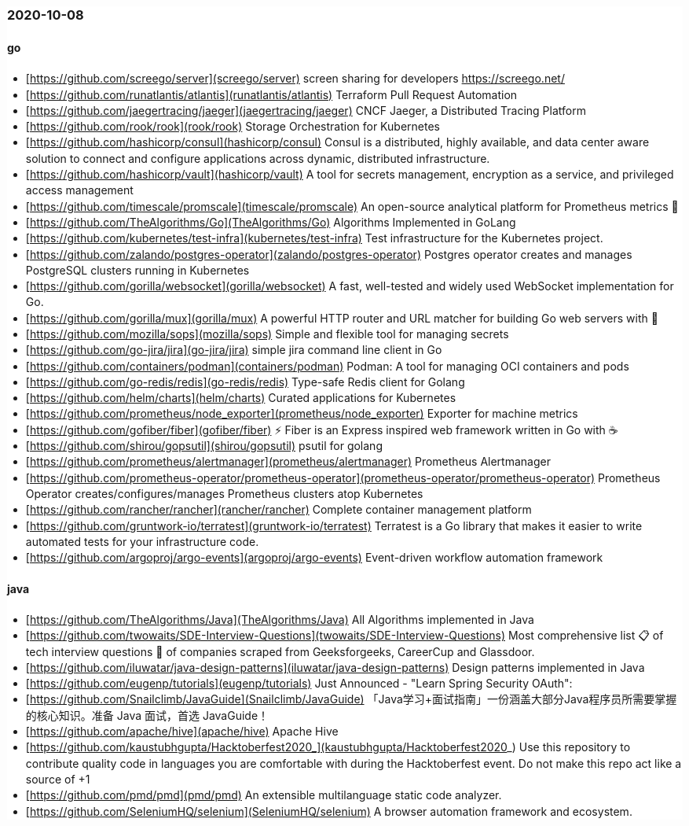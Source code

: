 ### 2020-10-08

#### go
* [https://github.com/screego/server](screego/server) screen sharing for developers https://screego.net/
* [https://github.com/runatlantis/atlantis](runatlantis/atlantis) Terraform Pull Request Automation
* [https://github.com/jaegertracing/jaeger](jaegertracing/jaeger) CNCF Jaeger, a Distributed Tracing Platform
* [https://github.com/rook/rook](rook/rook) Storage Orchestration for Kubernetes
* [https://github.com/hashicorp/consul](hashicorp/consul) Consul is a distributed, highly available, and data center aware solution to connect and configure applications across dynamic, distributed infrastructure.
* [https://github.com/hashicorp/vault](hashicorp/vault) A tool for secrets management, encryption as a service, and privileged access management
* [https://github.com/timescale/promscale](timescale/promscale) An open-source analytical platform for Prometheus metrics 🚀
* [https://github.com/TheAlgorithms/Go](TheAlgorithms/Go) Algorithms Implemented in GoLang
* [https://github.com/kubernetes/test-infra](kubernetes/test-infra) Test infrastructure for the Kubernetes project.
* [https://github.com/zalando/postgres-operator](zalando/postgres-operator) Postgres operator creates and manages PostgreSQL clusters running in Kubernetes
* [https://github.com/gorilla/websocket](gorilla/websocket) A fast, well-tested and widely used WebSocket implementation for Go.
* [https://github.com/gorilla/mux](gorilla/mux) A powerful HTTP router and URL matcher for building Go web servers with 🦍
* [https://github.com/mozilla/sops](mozilla/sops) Simple and flexible tool for managing secrets
* [https://github.com/go-jira/jira](go-jira/jira) simple jira command line client in Go
* [https://github.com/containers/podman](containers/podman) Podman: A tool for managing OCI containers and pods
* [https://github.com/go-redis/redis](go-redis/redis) Type-safe Redis client for Golang
* [https://github.com/helm/charts](helm/charts) Curated applications for Kubernetes
* [https://github.com/prometheus/node_exporter](prometheus/node_exporter) Exporter for machine metrics
* [https://github.com/gofiber/fiber](gofiber/fiber) ⚡️ Fiber is an Express inspired web framework written in Go with ☕️
* [https://github.com/shirou/gopsutil](shirou/gopsutil) psutil for golang
* [https://github.com/prometheus/alertmanager](prometheus/alertmanager) Prometheus Alertmanager
* [https://github.com/prometheus-operator/prometheus-operator](prometheus-operator/prometheus-operator) Prometheus Operator creates/configures/manages Prometheus clusters atop Kubernetes
* [https://github.com/rancher/rancher](rancher/rancher) Complete container management platform
* [https://github.com/gruntwork-io/terratest](gruntwork-io/terratest) Terratest is a Go library that makes it easier to write automated tests for your infrastructure code.
* [https://github.com/argoproj/argo-events](argoproj/argo-events) Event-driven workflow automation framework

#### java
* [https://github.com/TheAlgorithms/Java](TheAlgorithms/Java) All Algorithms implemented in Java
* [https://github.com/twowaits/SDE-Interview-Questions](twowaits/SDE-Interview-Questions) Most comprehensive list 📋 of tech interview questions 📘 of companies scraped from Geeksforgeeks, CareerCup and Glassdoor.
* [https://github.com/iluwatar/java-design-patterns](iluwatar/java-design-patterns) Design patterns implemented in Java
* [https://github.com/eugenp/tutorials](eugenp/tutorials) Just Announced - "Learn Spring Security OAuth":
* [https://github.com/Snailclimb/JavaGuide](Snailclimb/JavaGuide) 「Java学习+面试指南」一份涵盖大部分Java程序员所需要掌握的核心知识。准备 Java 面试，首选 JavaGuide！
* [https://github.com/apache/hive](apache/hive) Apache Hive
* [https://github.com/kaustubhgupta/Hacktoberfest2020_](kaustubhgupta/Hacktoberfest2020_) Use this repository to contribute quality code in languages you are comfortable with during the Hacktoberfest event. Do not make this repo act like a source of +1
* [https://github.com/pmd/pmd](pmd/pmd) An extensible multilanguage static code analyzer.
* [https://github.com/SeleniumHQ/selenium](SeleniumHQ/selenium) A browser automation framework and ecosystem.